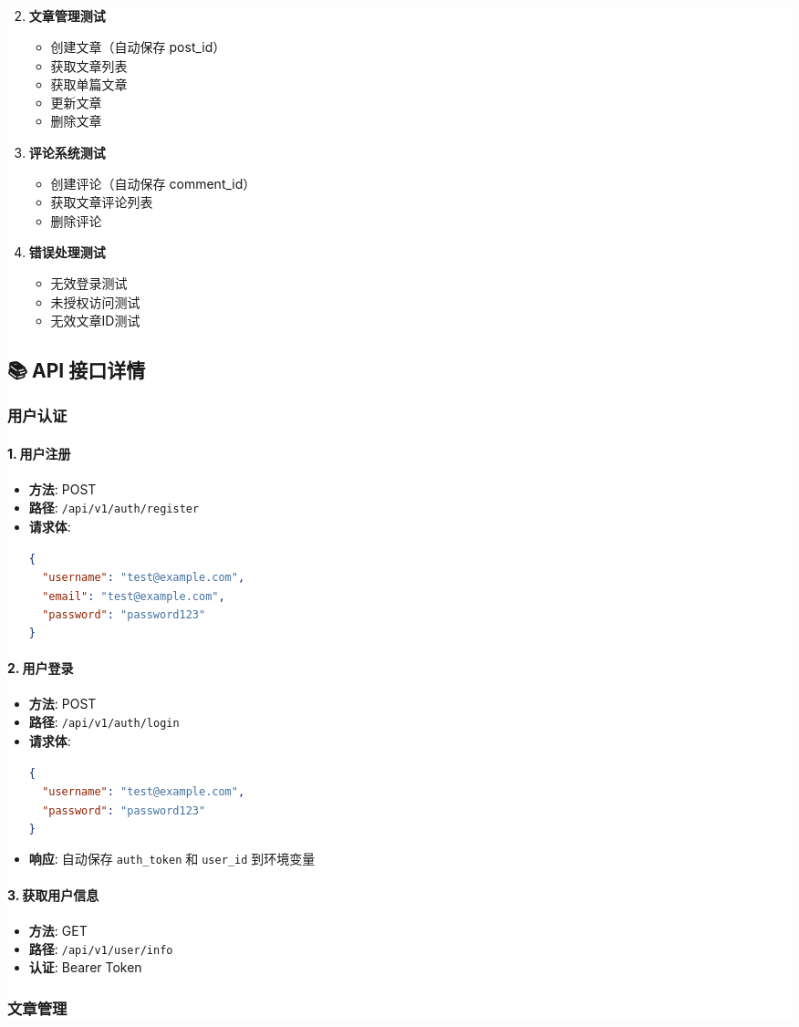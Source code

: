 2. **文章管理测试**
   - 创建文章（自动保存 post_id）
   - 获取文章列表
   - 获取单篇文章
   - 更新文章
   - 删除文章

3. **评论系统测试**
   - 创建评论（自动保存 comment_id）
   - 获取文章评论列表
   - 删除评论

4. **错误处理测试**
   - 无效登录测试
   - 未授权访问测试
   - 无效文章ID测试

## 📚 API 接口详情

### 用户认证

#### 1. 用户注册
- **方法**: POST
- **路径**: `/api/v1/auth/register`
- **请求体**:
  ```json
  {
    "username": "test@example.com",
    "email": "test@example.com",
    "password": "password123"
  }
  ```

#### 2. 用户登录
- **方法**: POST
- **路径**: `/api/v1/auth/login`
- **请求体**:
  ```json
  {
    "username": "test@example.com",
    "password": "password123"
  }
  ```
- **响应**: 自动保存 `auth_token` 和 `user_id` 到环境变量

#### 3. 获取用户信息
- **方法**: GET
- **路径**: `/api/v1/user/info`
- **认证**: Bearer Token

### 文章管理
